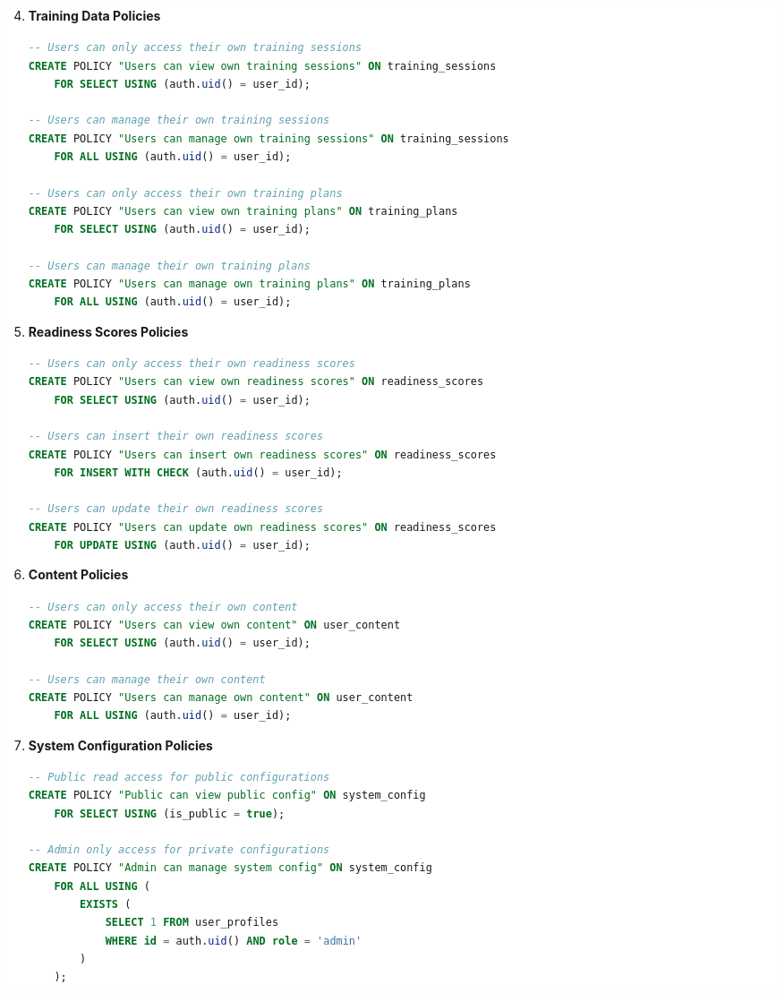 4. **Training Data Policies**
   ```sql
   -- Users can only access their own training sessions
   CREATE POLICY "Users can view own training sessions" ON training_sessions
       FOR SELECT USING (auth.uid() = user_id);
   
   -- Users can manage their own training sessions
   CREATE POLICY "Users can manage own training sessions" ON training_sessions
       FOR ALL USING (auth.uid() = user_id);
   
   -- Users can only access their own training plans
   CREATE POLICY "Users can view own training plans" ON training_plans
       FOR SELECT USING (auth.uid() = user_id);
   
   -- Users can manage their own training plans
   CREATE POLICY "Users can manage own training plans" ON training_plans
       FOR ALL USING (auth.uid() = user_id);
   ```

5. **Readiness Scores Policies**
   ```sql
   -- Users can only access their own readiness scores
   CREATE POLICY "Users can view own readiness scores" ON readiness_scores
       FOR SELECT USING (auth.uid() = user_id);
   
   -- Users can insert their own readiness scores
   CREATE POLICY "Users can insert own readiness scores" ON readiness_scores
       FOR INSERT WITH CHECK (auth.uid() = user_id);
   
   -- Users can update their own readiness scores
   CREATE POLICY "Users can update own readiness scores" ON readiness_scores
       FOR UPDATE USING (auth.uid() = user_id);
   ```

6. **Content Policies**
   ```sql
   -- Users can only access their own content
   CREATE POLICY "Users can view own content" ON user_content
       FOR SELECT USING (auth.uid() = user_id);
   
   -- Users can manage their own content
   CREATE POLICY "Users can manage own content" ON user_content
       FOR ALL USING (auth.uid() = user_id);
   ```

7. **System Configuration Policies**
   ```sql
   -- Public read access for public configurations
   CREATE POLICY "Public can view public config" ON system_config
       FOR SELECT USING (is_public = true);
   
   -- Admin only access for private configurations
   CREATE POLICY "Admin can manage system config" ON system_config
       FOR ALL USING (
           EXISTS (
               SELECT 1 FROM user_profiles 
               WHERE id = auth.uid() AND role = 'admin'
           )
       );
   ```
